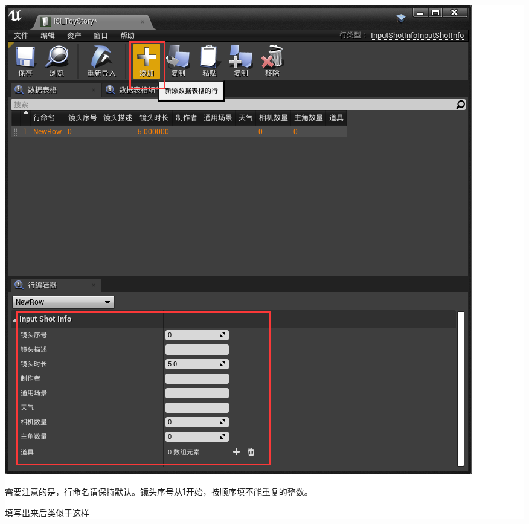 ![image-20210930171451714](README.assets/image-20210930171451714.png)

需要注意的是，行命名请保持默认。镜头序号从1开始，按顺序填不能重复的整数。

填写出来后类似于这样
